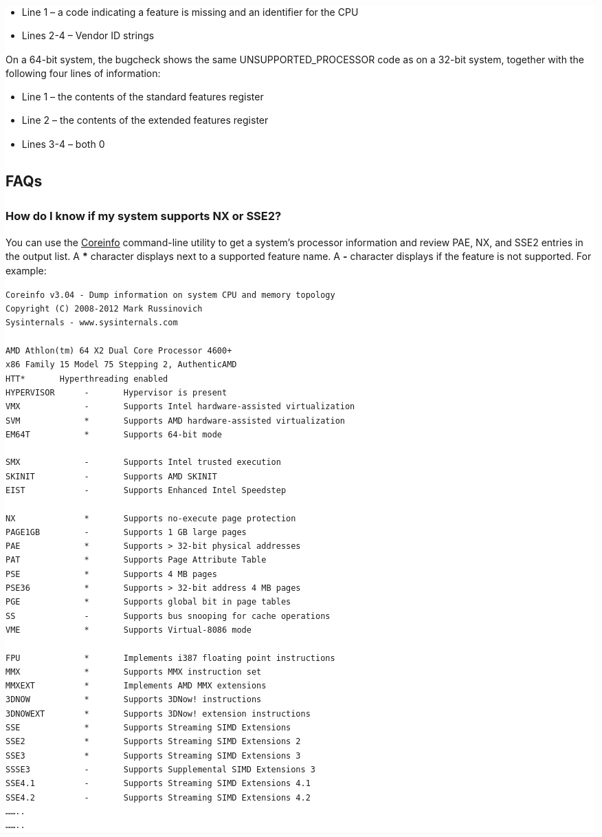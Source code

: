 -   Line 1 – a code indicating a feature is missing and an identifier for the CPU

-   Lines 2-4 – Vendor ID strings

On a 64-bit system, the bugcheck shows the same UNSUPPORTED\_PROCESSOR code as on a 32-bit system, together with the following four lines of information:

-   Line 1 – the contents of the standard features register

-   Line 2 – the contents of the extended features register

-   Lines 3-4 – both 0

## <span id="faq"></span><span id="FAQ"></span>FAQs


### <span id="supportnx"></span><span id="SUPPORTNX"></span>How do I know if my system supports NX or SSE2?

You can use the [Coreinfo](http://go.microsoft.com/fwlink/p/?linkid=246771) command-line utility to get a system’s processor information and review PAE, NX, and SSE2 entries in the output list. A **\*** character displays next to a supported feature name. A **-** character displays if the feature is not supported. For example:

``` syntax
Coreinfo v3.04 - Dump information on system CPU and memory topology
Copyright (C) 2008-2012 Mark Russinovich
Sysinternals - www.sysinternals.com

AMD Athlon(tm) 64 X2 Dual Core Processor 4600+
x86 Family 15 Model 75 Stepping 2, AuthenticAMD
HTT*       Hyperthreading enabled
HYPERVISOR      -       Hypervisor is present
VMX             -       Supports Intel hardware-assisted virtualization
SVM             *       Supports AMD hardware-assisted virtualization
EM64T           *       Supports 64-bit mode

SMX             -       Supports Intel trusted execution
SKINIT          -       Supports AMD SKINIT
EIST            -       Supports Enhanced Intel Speedstep

NX              *       Supports no-execute page protection
PAGE1GB         -       Supports 1 GB large pages
PAE             *       Supports > 32-bit physical addresses
PAT             *       Supports Page Attribute Table
PSE             *       Supports 4 MB pages
PSE36           *       Supports > 32-bit address 4 MB pages
PGE             *       Supports global bit in page tables
SS              -       Supports bus snooping for cache operations
VME             *       Supports Virtual-8086 mode

FPU             *       Implements i387 floating point instructions
MMX             *       Supports MMX instruction set
MMXEXT          *       Implements AMD MMX extensions
3DNOW           *       Supports 3DNow! instructions
3DNOWEXT        *       Supports 3DNow! extension instructions
SSE             *       Supports Streaming SIMD Extensions
SSE2            *       Supports Streaming SIMD Extensions 2
SSE3            *       Supports Streaming SIMD Extensions 3
SSSE3           -       Supports Supplemental SIMD Extensions 3
SSE4.1          -       Supports Streaming SIMD Extensions 4.1
SSE4.2          -       Supports Streaming SIMD Extensions 4.2
……..
……..
```
